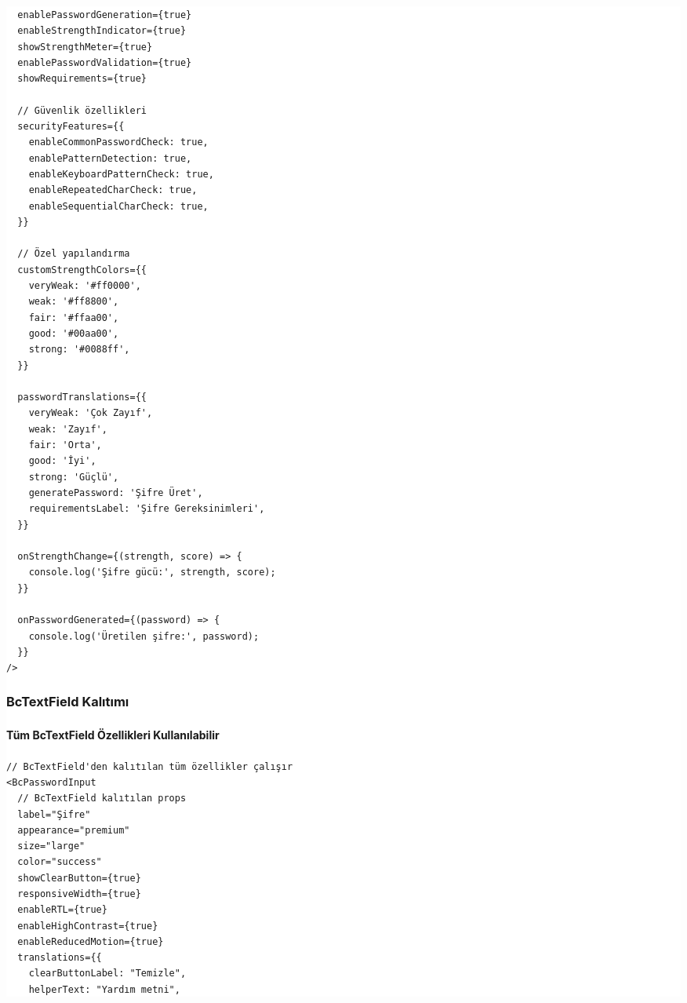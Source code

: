 ```tsx
  enablePasswordGeneration={true}
  enableStrengthIndicator={true}
  showStrengthMeter={true}
  enablePasswordValidation={true}
  showRequirements={true}
  
  // Güvenlik özellikleri
  securityFeatures={{
    enableCommonPasswordCheck: true,
    enablePatternDetection: true,
    enableKeyboardPatternCheck: true,
    enableRepeatedCharCheck: true,
    enableSequentialCharCheck: true,
  }}
  
  // Özel yapılandırma
  customStrengthColors={{
    veryWeak: '#ff0000',
    weak: '#ff8800',
    fair: '#ffaa00',
    good: '#00aa00',
    strong: '#0088ff',
  }}
  
  passwordTranslations={{
    veryWeak: 'Çok Zayıf',
    weak: 'Zayıf',
    fair: 'Orta',
    good: 'İyi',
    strong: 'Güçlü',
    generatePassword: 'Şifre Üret',
    requirementsLabel: 'Şifre Gereksinimleri',
  }}
  
  onStrengthChange={(strength, score) => {
    console.log('Şifre gücü:', strength, score);
  }}
  
  onPasswordGenerated={(password) => {
    console.log('Üretilen şifre:', password);
  }}
/>
```

### BcTextField Kalıtımı

#### Tüm BcTextField Özellikleri Kullanılabilir
```tsx
// BcTextField'den kalıtılan tüm özellikler çalışır
<BcPasswordInput
  // BcTextField kalıtılan props
  label="Şifre"
  appearance="premium"
  size="large"
  color="success"
  showClearButton={true}
  responsiveWidth={true}
  enableRTL={true}
  enableHighContrast={true}
  enableReducedMotion={true}
  translations={{
    clearButtonLabel: "Temizle",
    helperText: "Yardım metni",
```